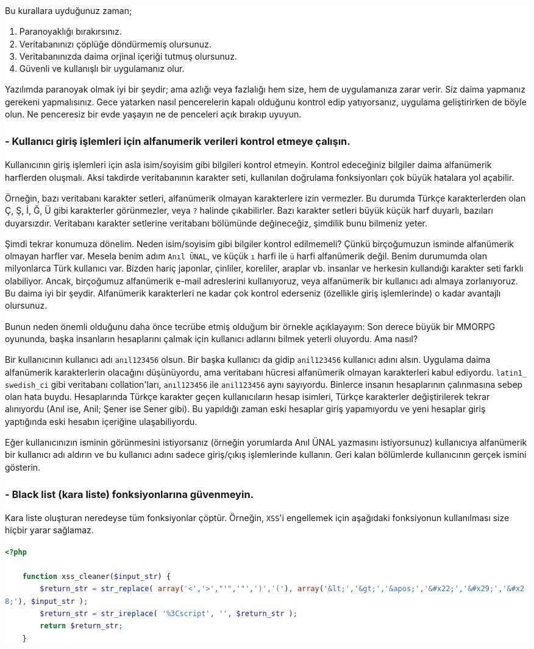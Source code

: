 Bu kurallara uyduğunuz zaman;

1. Paranoyaklığı bırakırsınız.
2. Veritabanınızı çöplüğe döndürmemiş olursunuz.
3. Veritabanınızda daima orjinal içeriği tutmuş olursunuz.
4. Güvenli ve kullanışlı bir uygulamanız olur.

Yazılımda paranoyak olmak iyi bir şeydir; ama azlığı veya fazlalığı hem size, hem de uygulamanıza zarar verir. Siz daima yapmanız gerekeni yapmalısınız. Gece yatarken nasıl pencerelerin kapalı olduğunu kontrol edip yatıyorsanız, uygulama geliştirirken de böyle olun. Ne penceresiz bir evde yaşayın ne de penceleri açık bırakıp uyuyun.

### - Kullanıcı giriş işlemleri için alfanumerik verileri kontrol etmeye çalışın. ###

Kullanıcının giriş işlemleri için asla isim/soyisim gibi bilgileri kontrol etmeyin. Kontrol edeceğiniz bilgiler daima alfanümerik harflerden oluşmalı. Aksi takdirde veritabanının karakter seti, kullanılan doğrulama fonksiyonları çok büyük hatalara yol açabilir.

Örneğin, bazı veritabanı karakter setleri, alfanümerik olmayan karakterlere izin vermezler. Bu durumda Türkçe karakterlerden olan Ç, Ş, İ, Ğ, Ü gibi karakterler görünmezler, veya `?` halinde çıkabilirler. Bazı karakter setleri büyük küçük harf duyarlı, bazıları duyarsızdır. Veritabanı karakter setlerine veritabanı bölümünde değineceğiz, şimdilik bunu bilmeniz yeter.

Şimdi tekrar konumuza dönelim. Neden isim/soyisim gibi bilgiler kontrol edilmemeli? Çünkü birçoğumuzun isminde alfanümerik olmayan harfler var. Mesela benim adım `Anıl ÜNAL`, ve küçük `ı` harfi ile `ü` harfi alfanümerik değil. Benim durumumda olan milyonlarca Türk kullanıcı var. Bizden hariç japonlar, çinliler, koreliler, araplar vb. insanlar ve herkesin kullandığı karakter seti farklı olabiliyor. Ancak, birçoğumuz alfanümerik e-mail adreslerini kullanıyoruz, veya alfanümerik bir kullanıcı adı almaya zorlanıyoruz. Bu daima iyi bir şeydir. Alfanümerik karakterleri ne kadar çok kontrol ederseniz (özellikle giriş işlemlerinde) o kadar avantajlı olursunuz.

Bunun neden önemli olduğunu daha önce tecrübe etmiş olduğum bir örnekle açıklayayım: Son derece büyük bir MMORPG oyununda, başka insanların hesaplarını çalmak için kullanıcı adlarını bilmek yeterli oluyordu. Ama nasıl?

Bir kullanıcının kullanıcı adı `anıl123456` olsun. Bir başka kullanıcı da gidip `anil123456` kullanıcı adını alsın. Uygulama daima alfanümerik karakterlerin olacağını düşünüyordu, ama veritabanı hücresi alfanümerik olmayan karakterleri kabul ediyordu. `latin1_swedish_ci` gibi veritabanı collation'ları, `anıl123456` ile `anil123456` aynı sayıyordu. Binlerce insanın hesaplarının çalınmasına sebep olan hata buydu. Hesaplarında Türkçe karakter geçen kullanıcıların hesap isimleri, Türkçe karakterler değiştirilerek tekrar alınıyordu (Anıl ise, Anil; Şener ise Sener gibi). Bu yapıldığı zaman eski hesaplar giriş yapamıyordu ve yeni hesaplar giriş yaptığında eski hesabın içeriğine ulaşabiliyordu.

Eğer kullanıcınızın isminin görünmesini istiyorsanız (örneğin yorumlarda Anıl ÜNAL yazmasını istiyorsunuz) kullanıcıya alfanümerik bir kullanıcı adı aldırın ve bu kullanıcı adını sadece giriş/çıkış işlemlerinde kullanın. Geri kalan bölümlerde kullanıcının gerçek ismini gösterin.

### - Black list (kara liste) fonksiyonlarına güvenmeyin. ###

Kara liste oluşturan neredeyse tüm fonksiyonlar çöptür. Örneğin, `XSS`'i engellemek için aşağıdaki fonksiyonun kullanılması size hiçbir yarar sağlamaz.

```php
<?php

    function xss_cleaner($input_str) {
        $return_str = str_replace( array('<','>',"'",'"',')','('), array('&lt;','&gt;','&apos;','&#x22;','&#x29;','&#x28;'), $input_str );
        $return_str = str_ireplace( '%3Cscript', '', $return_str );
        return $return_str;
    }
```
